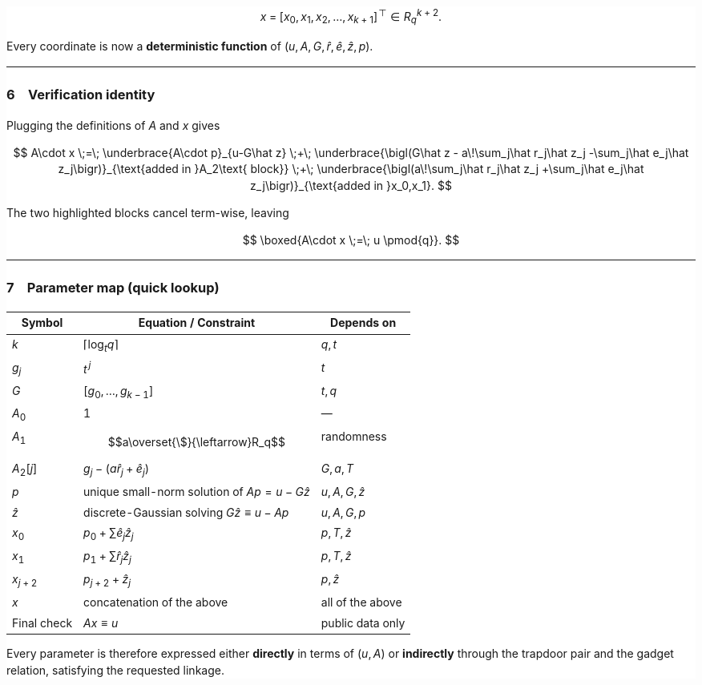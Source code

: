 $$
x \;=\;\bigl[x_0,\,x_1,\,x_2,\dots,x_{k+1}\bigr]^{\!\top}\in R_q^{k+2}.
$$

Every coordinate is now a **deterministic function** of
$(u,\,A,\,G,\,\hat r,\,\hat e,\,\hat z,\,p)$.

---

### 6 Verification identity

Plugging the definitions of $A$ and $x$ gives

$$
A\cdot x
   \;=\;
     \underbrace{A\cdot p}_{u-G\hat z}
     \;+\;
     \underbrace{\bigl(G\hat z - a\!\sum_j\hat r_j\hat z_j -\sum_j\hat e_j\hat z_j\bigr)}_{\text{added in }A_2\text{ block}}
     \;+\;
     \underbrace{\bigl(a\!\sum_j\hat r_j\hat z_j +\sum_j\hat e_j\hat z_j\bigr)}_{\text{added in }x_0,x_1}.
$$

The two highlighted blocks cancel term-wise, leaving

$$
\boxed{A\cdot x \;=\; u \pmod{q}}.
$$

---

### 7 Parameter map (quick lookup)

| Symbol      | Equation / Constraint                             | Depends on       |
| ----------- | ------------------------------------------------- | ---------------- |
| $k$         | $\lceil\log_t q\rceil$                            | $q,t$            |
| $g_j$       | $t^{\,j}$                                         | $t$              |
| $G$         | $[g_0,\dots,g_{k-1}]$                             | $t,q$            |
| $A_0$       | $1$                                               | —                |
| $A_1$       | $$a\overset{\$}{\leftarrow}R_q$$                  | randomness       |
| $A_2[j]$    | $g_j-(a\hat r_j+\hat e_j)$                        | $G,\,a,\,T$      |
| $p$         | unique small-norm solution of $A p = u - G\hat z$ | $u,A,G,\hat z$   |
| $\hat z$    | discrete-Gaussian solving $G\hat z \equiv u-Ap$   | $u,A,G,p$        |
| $x_0$       | $p_0+\sum \hat e_j\hat z_j$                       | $p,\,T,\hat z$   |
| $x_1$       | $p_1+\sum \hat r_j\hat z_j$                       | $p,\,T,\hat z$   |
| $x_{j+2}$   | $p_{j+2}+\hat z_j$                                | $p,\hat z$       |
| $x$         | concatenation of the above                        | all of the above |
| Final check | $A x \equiv u$                                    | public data only |

Every parameter is therefore expressed either **directly** in terms of $(u,A)$ or **indirectly** through the trapdoor pair and the gadget relation, satisfying the requested linkage.
